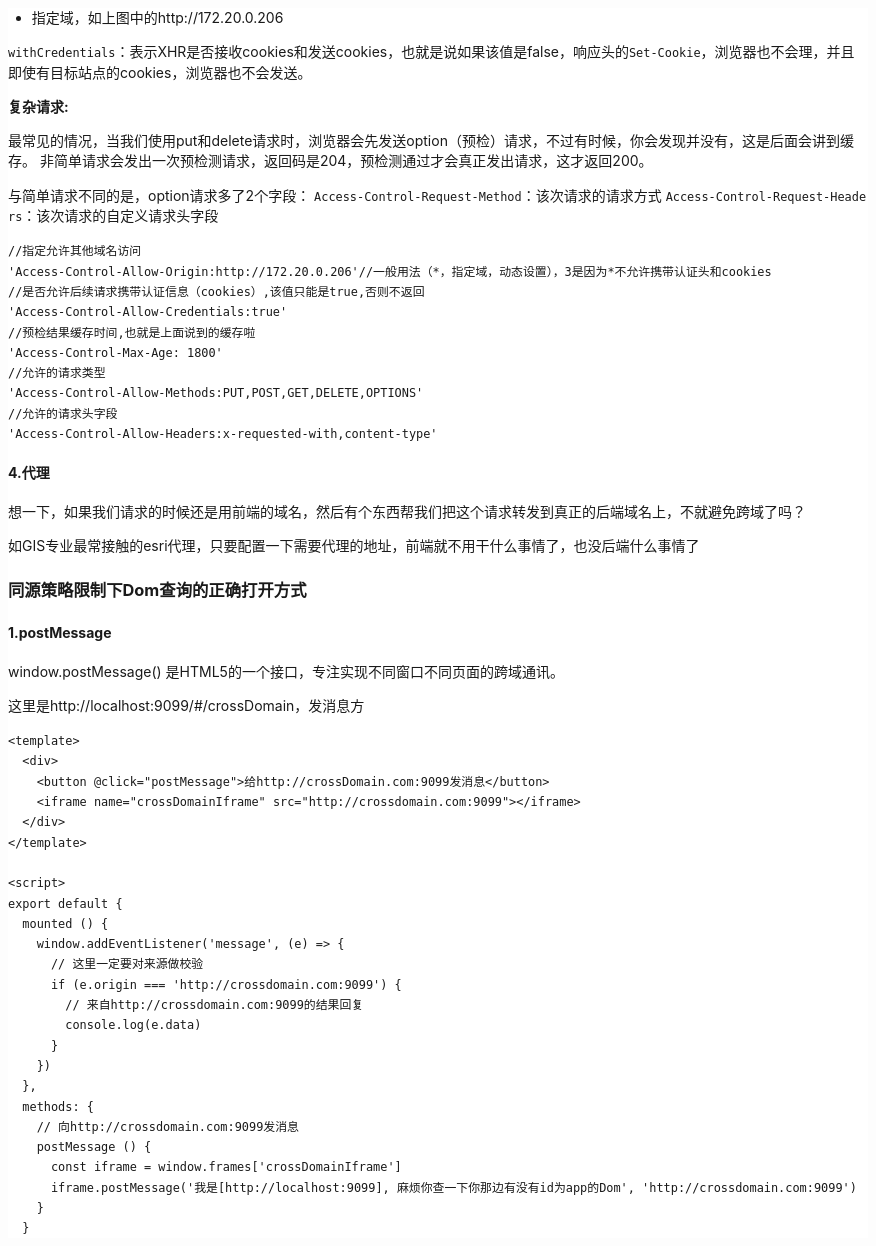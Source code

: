 * 指定域，如上图中的http://172.20.0.206

`withCredentials`：表示XHR是否接收cookies和发送cookies，也就是说如果该值是false，响应头的`Set-Cookie`，浏览器也不会理，并且即使有目标站点的cookies，浏览器也不会发送。

**复杂请求:**

最常见的情况，当我们使用put和delete请求时，浏览器会先发送option（预检）请求，不过有时候，你会发现并没有，这是后面会讲到缓存。
非简单请求会发出一次预检测请求，返回码是204，预检测通过才会真正发出请求，这才返回200。

与简单请求不同的是，option请求多了2个字段：
`Access-Control-Request-Method`：该次请求的请求方式
`Access-Control-Request-Headers`：该次请求的自定义请求头字段

```
//指定允许其他域名访问
'Access-Control-Allow-Origin:http://172.20.0.206'//一般用法（*，指定域，动态设置），3是因为*不允许携带认证头和cookies
//是否允许后续请求携带认证信息（cookies）,该值只能是true,否则不返回
'Access-Control-Allow-Credentials:true'
//预检结果缓存时间,也就是上面说到的缓存啦
'Access-Control-Max-Age: 1800'
//允许的请求类型
'Access-Control-Allow-Methods:PUT,POST,GET,DELETE,OPTIONS'
//允许的请求头字段
'Access-Control-Allow-Headers:x-requested-with,content-type'
```

#### 4.代理

想一下，如果我们请求的时候还是用前端的域名，然后有个东西帮我们把这个请求转发到真正的后端域名上，不就避免跨域了吗？

如GIS专业最常接触的esri代理，只要配置一下需要代理的地址，前端就不用干什么事情了，也没后端什么事情了

### 同源策略限制下Dom查询的正确打开方式

#### 1.postMessage

window.postMessage() 是HTML5的一个接口，专注实现不同窗口不同页面的跨域通讯。

这里是http://localhost:9099/#/crossDomain，发消息方

```vue
<template>
  <div>
    <button @click="postMessage">给http://crossDomain.com:9099发消息</button>
    <iframe name="crossDomainIframe" src="http://crossdomain.com:9099"></iframe>
  </div>
</template>

<script>
export default {
  mounted () {
    window.addEventListener('message', (e) => {
      // 这里一定要对来源做校验
      if (e.origin === 'http://crossdomain.com:9099') {
        // 来自http://crossdomain.com:9099的结果回复
        console.log(e.data)
      }
    })
  },
  methods: {
    // 向http://crossdomain.com:9099发消息
    postMessage () {
      const iframe = window.frames['crossDomainIframe']
      iframe.postMessage('我是[http://localhost:9099], 麻烦你查一下你那边有没有id为app的Dom', 'http://crossdomain.com:9099')
    }
  }
```